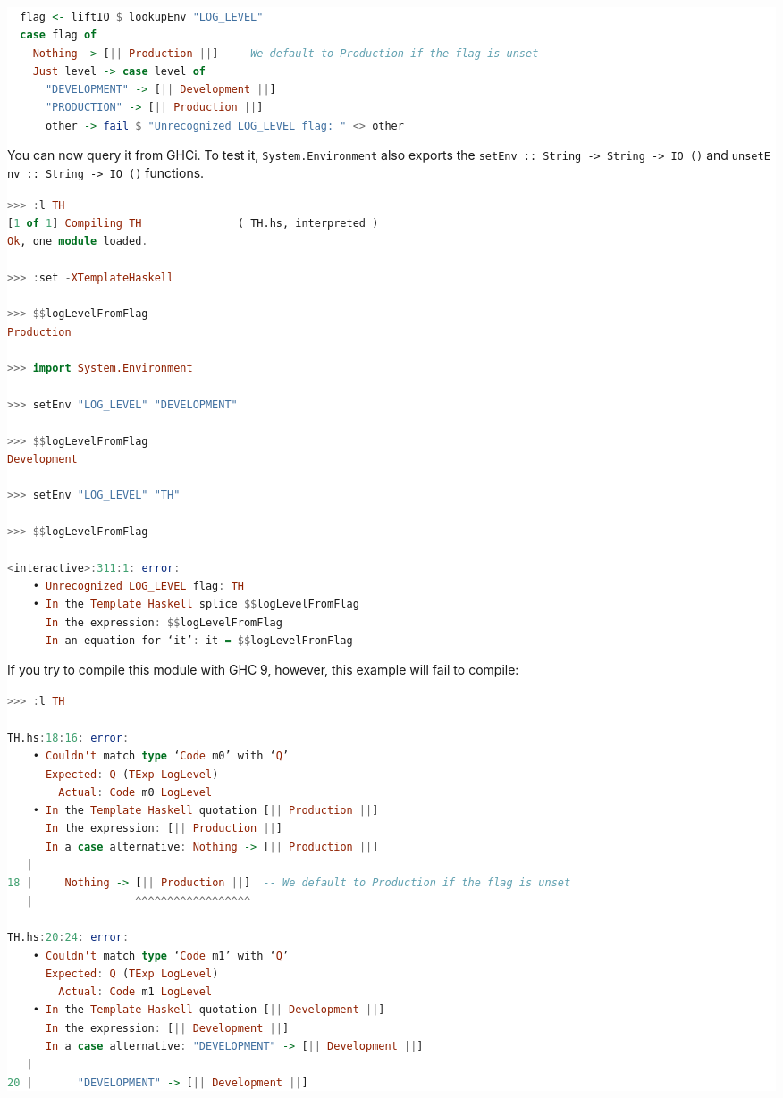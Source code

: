 ```hs
  flag <- liftIO $ lookupEnv "LOG_LEVEL"
  case flag of
    Nothing -> [|| Production ||]  -- We default to Production if the flag is unset
    Just level -> case level of
      "DEVELOPMENT" -> [|| Development ||]
      "PRODUCTION" -> [|| Production ||]
      other -> fail $ "Unrecognized LOG_LEVEL flag: " <> other
```

You can now query it from GHCi. To test it, `System.Environment` also exports the `setEnv :: String -> String -> IO ()` and `unsetEnv :: String -> IO ()` functions.

```hs
>>> :l TH
[1 of 1] Compiling TH               ( TH.hs, interpreted )
Ok, one module loaded.

>>> :set -XTemplateHaskell

>>> $$logLevelFromFlag
Production

>>> import System.Environment

>>> setEnv "LOG_LEVEL" "DEVELOPMENT"

>>> $$logLevelFromFlag
Development

>>> setEnv "LOG_LEVEL" "TH"

>>> $$logLevelFromFlag

<interactive>:311:1: error:
    • Unrecognized LOG_LEVEL flag: TH
    • In the Template Haskell splice $$logLevelFromFlag
      In the expression: $$logLevelFromFlag
      In an equation for ‘it’: it = $$logLevelFromFlag
```

If you try to compile this module with GHC 9, however, this example will fail to compile:

```hs
>>> :l TH

TH.hs:18:16: error:
    • Couldn't match type ‘Code m0’ with ‘Q’
      Expected: Q (TExp LogLevel)
        Actual: Code m0 LogLevel
    • In the Template Haskell quotation [|| Production ||]
      In the expression: [|| Production ||]
      In a case alternative: Nothing -> [|| Production ||]
   |
18 |     Nothing -> [|| Production ||]  -- We default to Production if the flag is unset
   |                ^^^^^^^^^^^^^^^^^^

TH.hs:20:24: error:
    • Couldn't match type ‘Code m1’ with ‘Q’
      Expected: Q (TExp LogLevel)
        Actual: Code m1 LogLevel
    • In the Template Haskell quotation [|| Development ||]
      In the expression: [|| Development ||]
      In a case alternative: "DEVELOPMENT" -> [|| Development ||]
   |
20 |       "DEVELOPMENT" -> [|| Development ||]
```